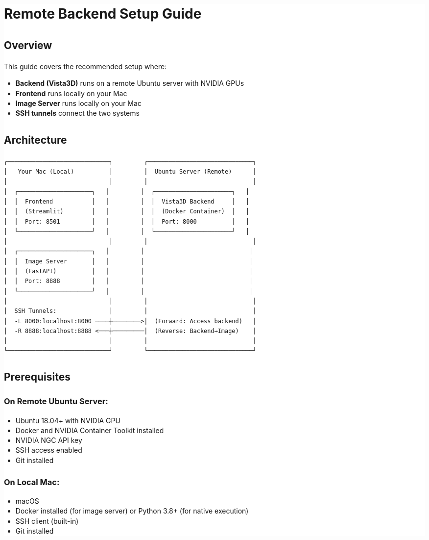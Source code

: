 # Remote Backend Setup Guide

## Overview

This guide covers the recommended setup where:
- **Backend (Vista3D)** runs on a remote Ubuntu server with NVIDIA GPUs
- **Frontend** runs locally on your Mac
- **Image Server** runs locally on your Mac
- **SSH tunnels** connect the two systems

## Architecture

```
┌─────────────────────────────┐         ┌──────────────────────────────┐
│   Your Mac (Local)          │         │  Ubuntu Server (Remote)      │
│                             │         │                              │
│  ┌─────────────────────┐   │         │  ┌──────────────────────┐   │
│  │  Frontend           │   │         │  │  Vista3D Backend     │   │
│  │  (Streamlit)        │   │         │  │  (Docker Container)  │   │
│  │  Port: 8501         │   │         │  │  Port: 8000          │   │
│  └─────────────────────┘   │         │  └──────────────────────┘   │
│                             │         │                              │
│  ┌─────────────────────┐   │         │                              │
│  │  Image Server       │   │         │                              │
│  │  (FastAPI)          │   │         │                              │
│  │  Port: 8888         │   │         │                              │
│  └─────────────────────┘   │         │                              │
│                             │         │                              │
│  SSH Tunnels:               │         │                              │
│  -L 8000:localhost:8000 ────┼────────>│  (Forward: Access backend)   │
│  -R 8888:localhost:8888 <───┼─────────│  (Reverse: Backend→Image)    │
│                             │         │                              │
└─────────────────────────────┘         └──────────────────────────────┘
```

## Prerequisites

### On Remote Ubuntu Server:
- Ubuntu 18.04+ with NVIDIA GPU
- Docker and NVIDIA Container Toolkit installed
- NVIDIA NGC API key
- SSH access enabled
- Git installed

### On Local Mac:
- macOS
- Docker installed (for image server) or Python 3.8+ (for native execution)
- SSH client (built-in)
- Git installed
